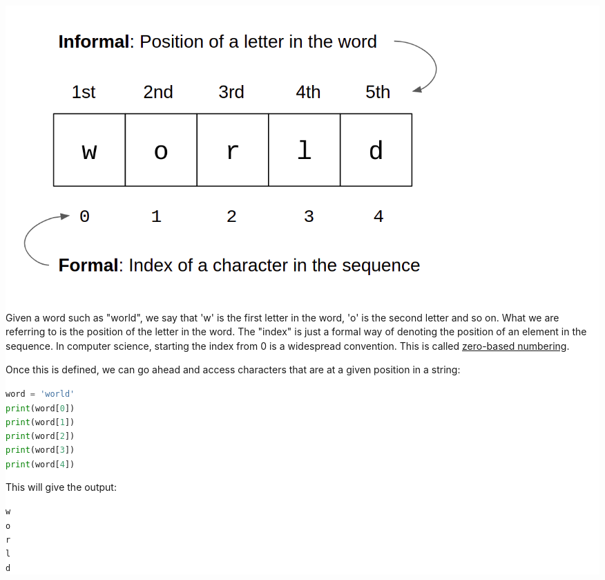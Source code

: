 <img src="../assets/images/img-027.png" style="zoom:70%;" />

Given a word such as "world", we say that 'w' is the first letter in the word, 'o' is the second letter and so on. What we are referring to is the position of the letter in the word. The "index" is just a formal way of denoting the position of an element in the sequence. In computer science, starting the index from 0 is a widespread convention. This is called [zero-based numbering](https://en.wikipedia.org/wiki/Zero-based_numbering).

Once this is defined, we can go ahead and access characters that are at a given position in a string:

```python
word = 'world'
print(word[0])
print(word[1])
print(word[2])
print(word[3])
print(word[4])
```

This will give the output:

```
w
o
r
l
d
```
